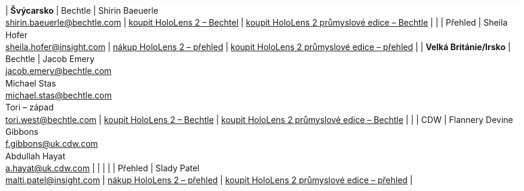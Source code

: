 | **Švýcarsko** | Bechtle | Shirin Baeuerle<br><shirin.baeuerle@bechtle.com> | [koupit HoloLens 2 – Bechtel](https://www.bechtle.com/ch-en/shop/microsoft-hololens-2-smart-glasses--4342628-40--p) | [koupit HoloLens 2 průmyslové edice – Bechtle](https://www.bechtle.com/ch-fr/shop/lunettes-microsoft-hololens-2-ind-ed--4525629--p) | 
| | Přehled | Sheila Hofer<br><sheila.hofer@insight.com> | [nákup HoloLens 2 – přehled](https://ch.insight.com/en-gb/productinfo/games-accessories/0010985150-00000001) | [koupit HoloLens 2 průmyslové edice – přehled](https://ch.insight.com/en-gb/productinfo/games-accessories/0011395310-00000001) | 
| **Velká Británie/Irsko** | Bechtle | Jacob Emery<br><jacob.emery@bechtle.com><br>Michael Stas<br><michael.stas@bechtle.com><br>Tori – západ<br><tori.west@bechtle.com> | [koupit HoloLens 2 – Bechtle](https://www.bechtle.com/gb/shop/microsoft-hololens-2-smart-glasses--4342628-01--p) | [koupit HoloLens 2 průmyslové edice – Bechtle](https://www.bechtle.com/gb/shop/microsoft-hololens-2-ind-ed-smartglasses--4525629-01--p) | 
| | CDW | Flannery Devine Gibbons<br><f.gibbons@uk.cdw.com><br>Abdullah Hayat<br><a.hayat@uk.cdw.com> |  |  | 
| | Přehled | Slady Patel<br><malti.patel@insight.com> | [nákup HoloLens 2 – přehled](https://www.uk.insight.com/shop/microsoft/devices-and-hardware/hololens) | [koupit HoloLens 2 průmyslové edice – přehled](https://www.uk.insight.com/en-gb/apps/nbs/results.php?K=hololens%202) |

